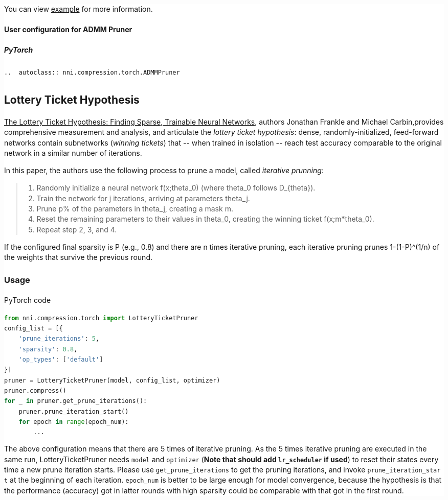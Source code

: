 You can view [example](https://github.com/microsoft/nni/blob/v1.9/examples/model_compress/auto_pruners_torch.py) for more information.

#### User configuration for ADMM Pruner

##### PyTorch

```eval_rst
..  autoclass:: nni.compression.torch.ADMMPruner
```


## Lottery Ticket Hypothesis
[The Lottery Ticket Hypothesis: Finding Sparse, Trainable Neural Networks](https://arxiv.org/abs/1803.03635), authors Jonathan Frankle and Michael Carbin,provides comprehensive measurement and analysis, and articulate the *lottery ticket hypothesis*: dense, randomly-initialized, feed-forward networks contain subnetworks (*winning tickets*) that -- when trained in isolation -- reach test accuracy comparable to the original network in a similar number of iterations.

In this paper, the authors use the following process to prune a model, called *iterative prunning*:
> 1. Randomly initialize a neural network f(x;theta_0) (where theta_0 follows D_{theta}).
> 2. Train the network for j iterations, arriving at parameters theta_j.
> 3. Prune p% of the parameters in theta_j, creating a mask m.
> 4. Reset the remaining parameters to their values in theta_0, creating the winning ticket f(x;m*theta_0).
> 5. Repeat step 2, 3, and 4.

If the configured final sparsity is P (e.g., 0.8) and there are n times iterative pruning, each iterative pruning prunes 1-(1-P)^(1/n) of the weights that survive the previous round.

### Usage

PyTorch code
```python
from nni.compression.torch import LotteryTicketPruner
config_list = [{
    'prune_iterations': 5,
    'sparsity': 0.8,
    'op_types': ['default']
}]
pruner = LotteryTicketPruner(model, config_list, optimizer)
pruner.compress()
for _ in pruner.get_prune_iterations():
    pruner.prune_iteration_start()
    for epoch in range(epoch_num):
        ...
```

The above configuration means that there are 5 times of iterative pruning. As the 5 times iterative pruning are executed in the same run, LotteryTicketPruner needs `model` and `optimizer` (**Note that should add `lr_scheduler` if used**) to reset their states every time a new prune iteration starts. Please use `get_prune_iterations` to get the pruning iterations, and invoke `prune_iteration_start` at the beginning of each iteration. `epoch_num` is better to be large enough for model convergence, because the hypothesis is that the performance (accuracy) got in latter rounds with high sparsity could be comparable with that got in the first round.
